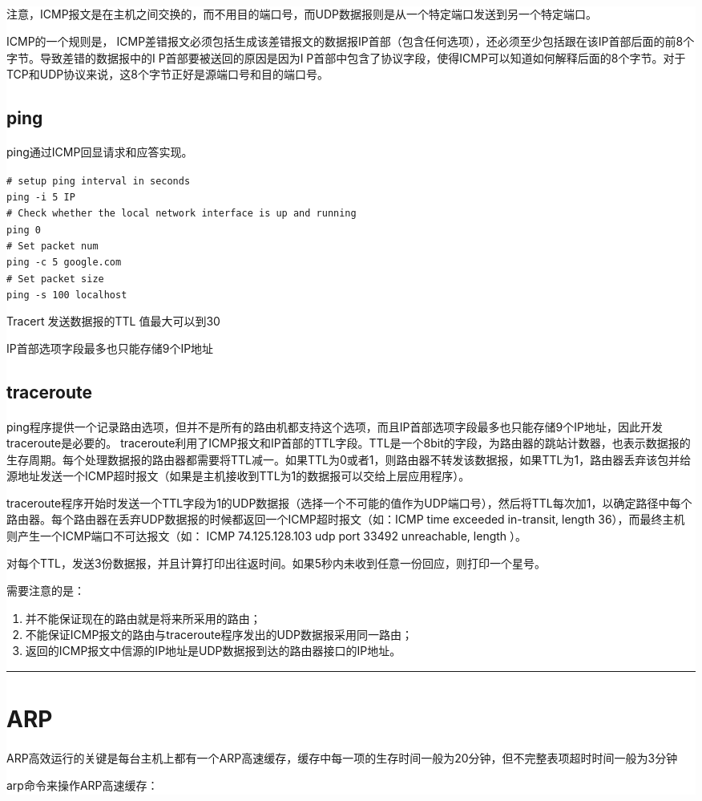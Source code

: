 注意，ICMP报文是在主机之间交换的，而不用目的端口号，而UDP数据报则是从一个特定端口发送到另一个特定端口。

ICMP的一个规则是， ICMP差错报文必须包括生成该差错报文的数据报IP首部（包含任何选项），还必须至少包括跟在该IP首部后面的前8个字节。导致差错的数据报中的I P首部要被送回的原因是因为I P首部中包含了协议字段，使得ICMP可以知道如何解释后面的8个字节。对于TCP和UDP协议来说，这8个字节正好是源端口号和目的端口号。

## ping

ping通过ICMP回显请求和应答实现。

    # setup ping interval in seconds
    ping -i 5 IP
    # Check whether the local network interface is up and running
    ping 0
    # Set packet num
    ping -c 5 google.com
    # Set packet size
    ping -s 100 localhost

Tracert 发送数据报的TTL 值最大可以到30

IP首部选项字段最多也只能存储9个IP地址

## traceroute

ping程序提供一个记录路由选项，但并不是所有的路由机都支持这个选项，而且IP首部选项字段最多也只能存储9个IP地址，因此开发traceroute是必要的。 traceroute利用了ICMP报文和IP首部的TTL字段。TTL是一个8bit的字段，为路由器的跳站计数器，也表示数据报的生存周期。每个处理数据报的路由器都需要将TTL减一。如果TTL为0或者1，则路由器不转发该数据报，如果TTL为1，路由器丢弃该包并给源地址发送一个ICMP超时报文（如果是主机接收到TTL为1的数据报可以交给上层应用程序）。

traceroute程序开始时发送一个TTL字段为1的UDP数据报（选择一个不可能的值作为UDP端口号），然后将TTL每次加1，以确定路径中每个路由器。每个路由器在丢弃UDP数据报的时候都返回一个ICMP超时报文（如：ICMP time exceeded in-transit, length 36），而最终主机则产生一个ICMP端口不可达报文（如： ICMP 74.125.128.103 udp port 33492 unreachable, length ）。

对每个TTL，发送3份数据报，并且计算打印出往返时间。如果5秒内未收到任意一份回应，则打印一个星号。

需要注意的是：

1.  并不能保证现在的路由就是将来所采用的路由；
2.  不能保证ICMP报文的路由与traceroute程序发出的UDP数据报采用同一路由；
3.  返回的ICMP报文中信源的IP地址是UDP数据报到达的路由器接口的IP地址。

***

# ARP

ARP高效运行的关键是每台主机上都有一个ARP高速缓存，缓存中每一项的生存时间一般为20分钟，但不完整表项超时时间一般为3分钟

arp命令来操作ARP高速缓存：

